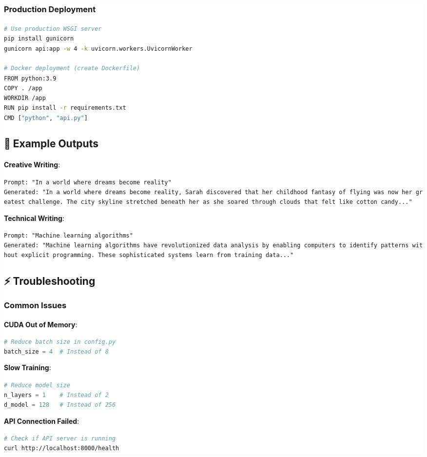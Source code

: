 ### Production Deployment
```bash
# Use production WSGI server
pip install gunicorn
gunicorn api:app -w 4 -k uvicorn.workers.UvicornWorker

# Docker deployment (create Dockerfile)
FROM python:3.9
COPY . /app
WORKDIR /app
RUN pip install -r requirements.txt
CMD ["python", "api.py"]
```

## 📝 Example Outputs

**Creative Writing**:
```
Prompt: "In a world where dreams become reality"
Generated: "In a world where dreams become reality, Sarah discovered that her childhood fantasy of flying was now her greatest challenge. The city skyline stretched beneath her as she soared through clouds that felt like cotton candy..."
```

**Technical Writing**:
```
Prompt: "Machine learning algorithms"
Generated: "Machine learning algorithms have revolutionized data analysis by enabling computers to identify patterns without explicit programming. These sophisticated systems learn from training data..."
```

## ⚡ Troubleshooting

### Common Issues

**CUDA Out of Memory**:
```python
# Reduce batch size in config.py
batch_size = 4  # Instead of 8
```

**Slow Training**:
```python
# Reduce model size
n_layers = 1    # Instead of 2
d_model = 128   # Instead of 256
```

**API Connection Failed**:
```bash
# Check if API server is running
curl http://localhost:8000/health
```
